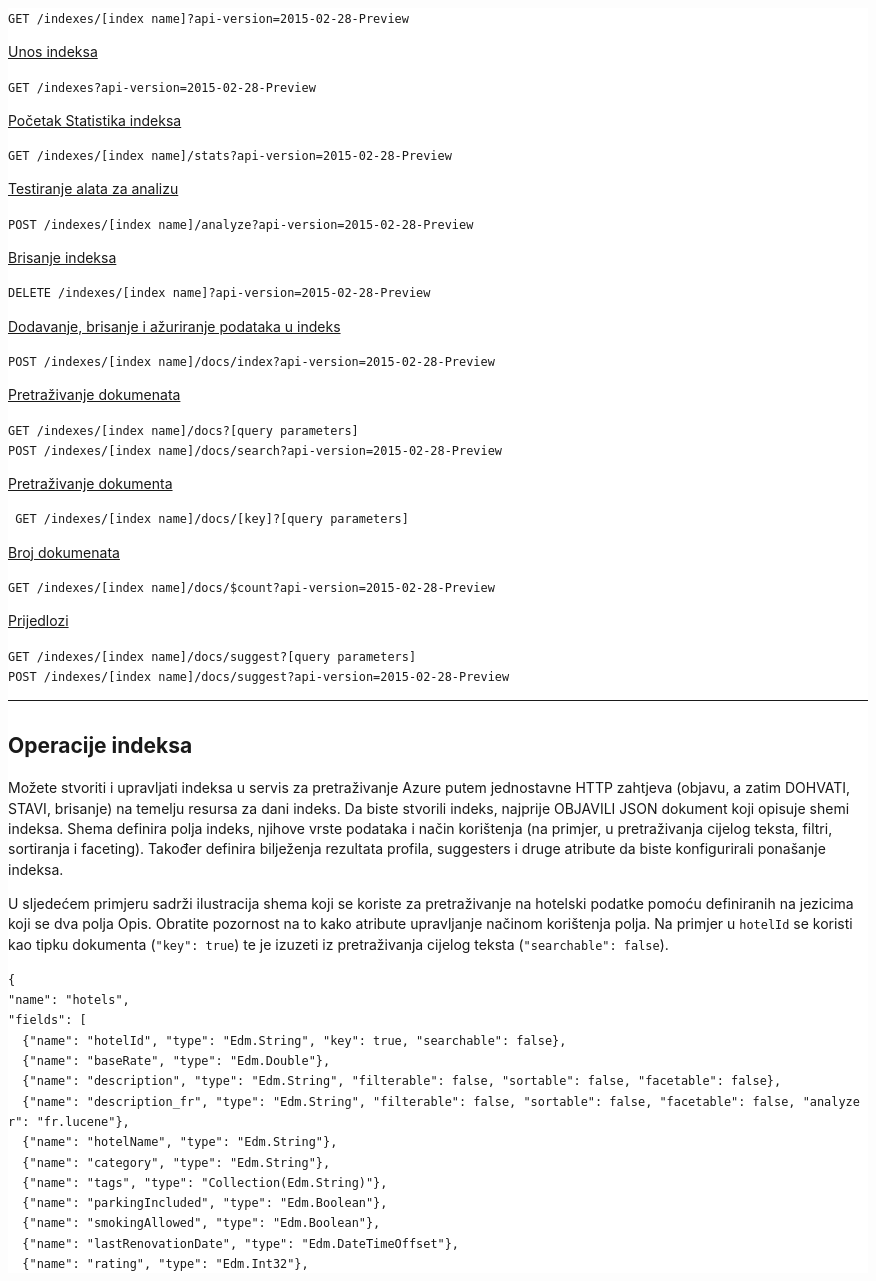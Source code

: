     GET /indexes/[index name]?api-version=2015-02-28-Preview

[Unos indeksa](#ListIndexes)

    GET /indexes?api-version=2015-02-28-Preview

[Početak Statistika indeksa](#GetIndexStats)

    GET /indexes/[index name]/stats?api-version=2015-02-28-Preview

[Testiranje alata za analizu](#TestAnalyzer)

    POST /indexes/[index name]/analyze?api-version=2015-02-28-Preview

[Brisanje indeksa](#DeleteIndex)

    DELETE /indexes/[index name]?api-version=2015-02-28-Preview

[Dodavanje, brisanje i ažuriranje podataka u indeks](#AddOrUpdateDocuments)

    POST /indexes/[index name]/docs/index?api-version=2015-02-28-Preview

[Pretraživanje dokumenata](#SearchDocs)

    GET /indexes/[index name]/docs?[query parameters]
    POST /indexes/[index name]/docs/search?api-version=2015-02-28-Preview

[Pretraživanje dokumenta](#LookupAPI)

     GET /indexes/[index name]/docs/[key]?[query parameters]

[Broj dokumenata](#CountDocs)

    GET /indexes/[index name]/docs/$count?api-version=2015-02-28-Preview

[Prijedlozi](#Suggestions)

    GET /indexes/[index name]/docs/suggest?[query parameters]
    POST /indexes/[index name]/docs/suggest?api-version=2015-02-28-Preview

________________________________________
<a name="IndexOps"></a>
## <a name="index-operations"></a>Operacije indeksa

Možete stvoriti i upravljati indeksa u servis za pretraživanje Azure putem jednostavne HTTP zahtjeva (objavu, a zatim DOHVATI, STAVI, brisanje) na temelju resursa za dani indeks. Da biste stvorili indeks, najprije OBJAVILI JSON dokument koji opisuje shemi indeksa. Shema definira polja indeks, njihove vrste podataka i način korištenja (na primjer, u pretraživanja cijelog teksta, filtri, sortiranja i faceting). Također definira bilježenja rezultata profila, suggesters i druge atribute da biste konfigurirali ponašanje indeksa.

U sljedećem primjeru sadrži ilustracija shema koji se koriste za pretraživanje na hotelski podatke pomoću definiranih na jezicima koji se dva polja Opis. Obratite pozornost na to kako atribute upravljanje načinom korištenja polja. Na primjer u `hotelId` se koristi kao tipku dokumenta (`"key": true`) te je izuzeti iz pretraživanja cijelog teksta (`"searchable": false`).

    {
    "name": "hotels",  
    "fields": [
      {"name": "hotelId", "type": "Edm.String", "key": true, "searchable": false},
      {"name": "baseRate", "type": "Edm.Double"},
      {"name": "description", "type": "Edm.String", "filterable": false, "sortable": false, "facetable": false},
      {"name": "description_fr", "type": "Edm.String", "filterable": false, "sortable": false, "facetable": false, "analyzer": "fr.lucene"},
      {"name": "hotelName", "type": "Edm.String"},
      {"name": "category", "type": "Edm.String"},
      {"name": "tags", "type": "Collection(Edm.String)"},
      {"name": "parkingIncluded", "type": "Edm.Boolean"},
      {"name": "smokingAllowed", "type": "Edm.Boolean"},
      {"name": "lastRenovationDate", "type": "Edm.DateTimeOffset"},
      {"name": "rating", "type": "Edm.Int32"},